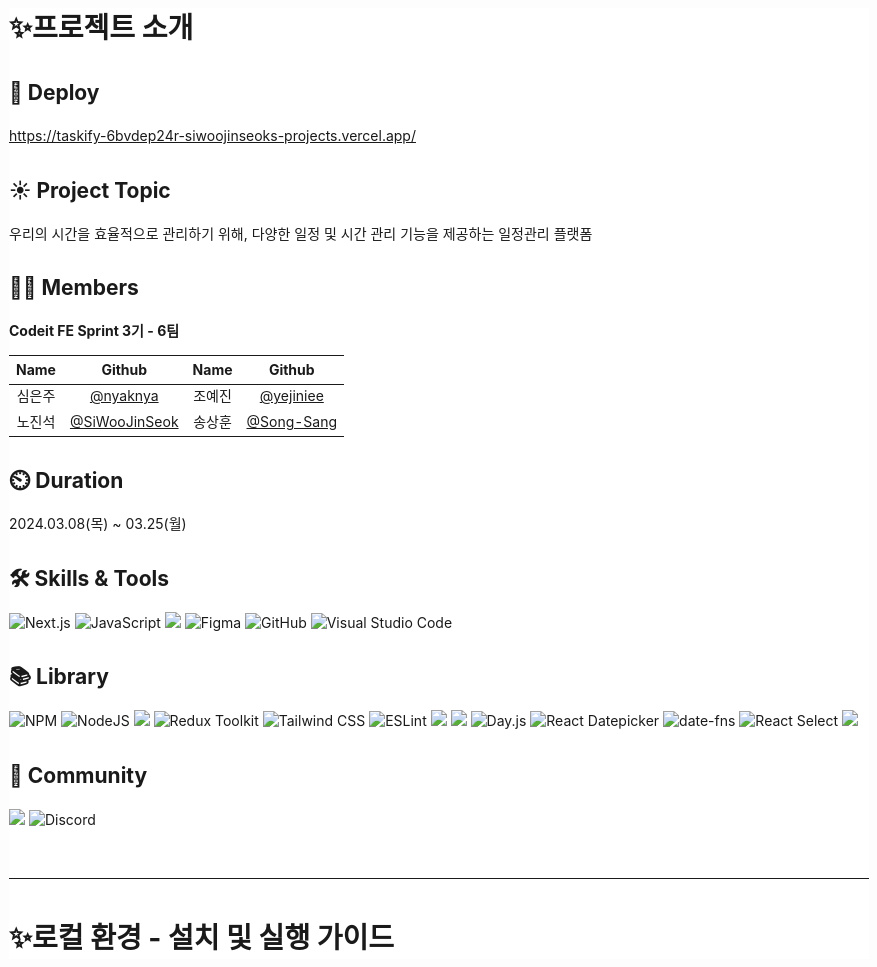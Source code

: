 # ✨프로젝트 소개

## 🚢 Deploy

https://taskify-6bvdep24r-siwoojinseoks-projects.vercel.app/

## ☀️ Project Topic

우리의 시간을 효율적으로 관리하기 위해, 다양한 일정 및 시간 관리 기능을 제공하는 일정관리 플랫폼 

## 👨‍💻 Members

**Codeit FE Sprint 3기 - 6팀**

|  Name  |                      Github                      |  Name  |                      Github                      |
| :----: | :----------------------------------------------: | :----: | :----------------------------------------------: |
| 심은주 |       [@nyaknya](https://github.com/nyaknya)       | 조예진 |     [@yejiniee](https://github.com/yejiniee)     |
| 노진석 | [@SiWooJinSeok](https://github.com/SiWooJinSeok) | 송상훈 |    [@Song-Sang](https://github.com/Song-Sang)    |

## ⏲️ Duration

2024.03.08(목) ~ 03.25(월)


## 🛠️ Skills & Tools

![Next.js](https://img.shields.io/badge/next.js-%2320232a.svg?style=for-the-badge&logo=next.js&logoColor=%2361DAFB) ![JavaScript](https://img.shields.io/badge/javascript-%23323330.svg?style=for-the-badge&logo=javascript&logoColor=%23F7DF1E) <img src="https://img.shields.io/badge/Css-1572B6?style=for-the-badge&logo=Css3&logoColor=white"> ![Figma](https://img.shields.io/badge/figma-%23F24E1E.svg?style=for-the-badge&logo=figma&logoColor=white) ![GitHub](https://img.shields.io/badge/github-%23121011.svg?style=for-the-badge&logo=github&logoColor=white) ![Visual Studio Code](https://img.shields.io/badge/Visual%20Studio%20Code-0078d7.svg?style=for-the-badge&logo=visual-studio-code&logoColor=white)

## 📚 Library

![NPM](https://img.shields.io/badge/NPM-%23CB3837.svg?style=for-the-badge&logo=npm&logoColor=white) ![NodeJS](https://img.shields.io/badge/node.js-6DA55F?style=for-the-badge&logo=node.js&logoColor=white)
<img src="https://img.shields.io/badge/axios-5A29E4?style=for-the-badge&logo=axios&logoColor=white"> ![Redux Toolkit](https://img.shields.io/badge/Redux_Toolkit-%23764ABC.svg?style=for-the-badge&logo=redux&logoColor=white)
 ![Tailwind CSS](https://img.shields.io/badge/Tailwind-06B6D4?style=for-the-badge&logo=tailwind-css&logoColor=white) ![ESLint](https://img.shields.io/badge/ESLint-4B3263?style=for-the-badge&logo=eslint&logoColor=white) <img src="https://img.shields.io/badge/prettier-F7B93E?style=for-the-badge&logo=prettier&logoColor=white"> <img src="https://img.shields.io/badge/gitmoji-ffdd67?style=for-the-badge&logo=gitmoji&logoColor=white"> ![Day.js](https://img.shields.io/badge/Day.js-%23007ACC?style=for-the-badge&logo=javascript&logoColor=white) ![React Datepicker](https://img.shields.io/badge/React_Datepicker-%23000000?style=for-the-badge&logo=react&logoColor=61DAFB)
![date-fns](https://img.shields.io/badge/date--fns-%23AA4226?style=for-the-badge) ![React Select](https://img.shields.io/badge/React_Select-%2361DAFB?style=for-the-badge&logo=react&logoColor=white) <img src="https://img.shields.io/badge/beautiful_dnd-68BC71?style=for-the-badge&logo=beautiful_dnd&logoColor=white">


## 💬 Community

<img src="https://img.shields.io/badge/notion-000000?style=for-the-badge&logo=notion&logoColor=white"> ![Discord](https://img.shields.io/badge/Discord-%235865F2.svg?style=for-the-badge&logo=discord&logoColor=white)

<br/>

---

# ✨로컬 환경 - 설치 및 실행 가이드
